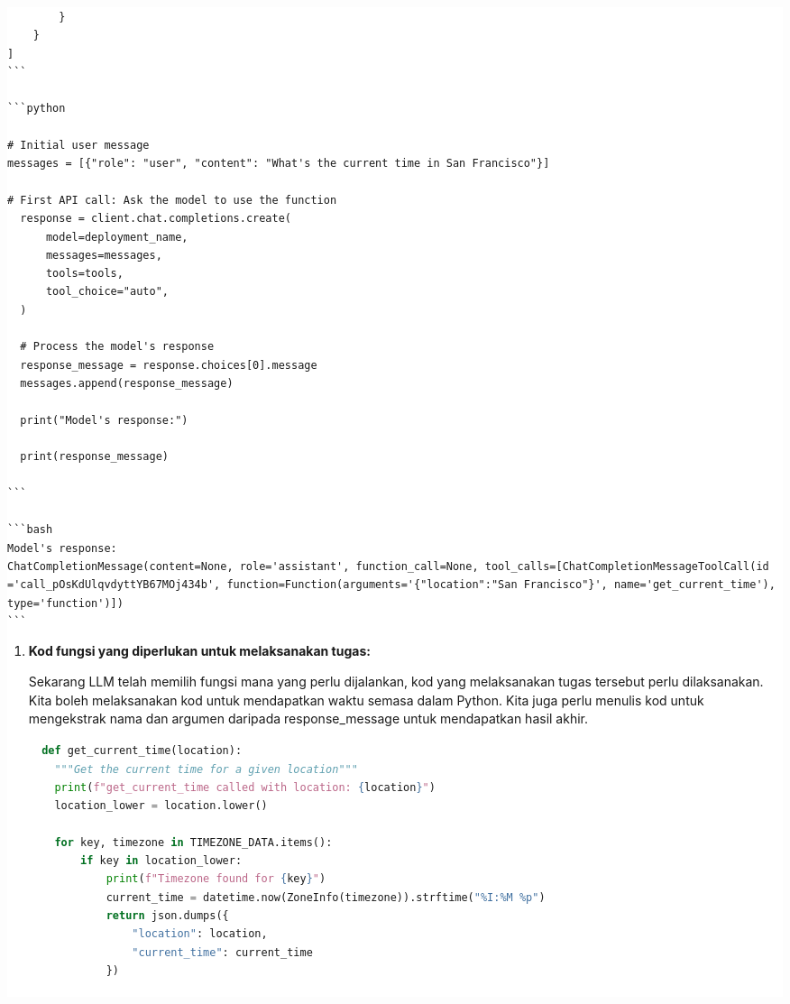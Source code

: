             }
        }
    ]
    ```
   
    ```python
  
    # Initial user message
    messages = [{"role": "user", "content": "What's the current time in San Francisco"}] 
  
    # First API call: Ask the model to use the function
      response = client.chat.completions.create(
          model=deployment_name,
          messages=messages,
          tools=tools,
          tool_choice="auto",
      )
  
      # Process the model's response
      response_message = response.choices[0].message
      messages.append(response_message)
  
      print("Model's response:")  

      print(response_message)
  
    ```

    ```bash
    Model's response:
    ChatCompletionMessage(content=None, role='assistant', function_call=None, tool_calls=[ChatCompletionMessageToolCall(id='call_pOsKdUlqvdyttYB67MOj434b', function=Function(arguments='{"location":"San Francisco"}', name='get_current_time'), type='function')])
    ```
  
1. **Kod fungsi yang diperlukan untuk melaksanakan tugas:**

    Sekarang LLM telah memilih fungsi mana yang perlu dijalankan, kod yang melaksanakan tugas tersebut perlu dilaksanakan. 
    Kita boleh melaksanakan kod untuk mendapatkan waktu semasa dalam Python. Kita juga perlu menulis kod untuk mengekstrak nama dan argumen daripada response_message untuk mendapatkan hasil akhir.

    ```python
      def get_current_time(location):
        """Get the current time for a given location"""
        print(f"get_current_time called with location: {location}")  
        location_lower = location.lower()
        
        for key, timezone in TIMEZONE_DATA.items():
            if key in location_lower:
                print(f"Timezone found for {key}")  
                current_time = datetime.now(ZoneInfo(timezone)).strftime("%I:%M %p")
                return json.dumps({
                    "location": location,
                    "current_time": current_time
                })
      